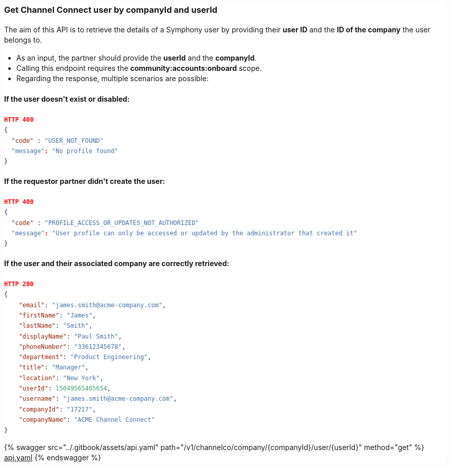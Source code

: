 ### Get Channel Connect user by companyId and userId

The aim of this API is to retrieve the details of a Symphony user by providing their **user ID** and the **ID of the company** the user belongs to.

* As an input, the partner should provide the **userId** and the **companyId**.
* Calling this endpoint requires the **community:accounts:onboard** scope.
* Regarding the response, multiple scenarios are possible:

#### If the user doesn't exist or disabled:

```json
HTTP 400
{
  "code" : "USER_NOT_FOUND"
  "message": "No profile found"
}
```

#### If the requestor partner didn't create the user:

```json
HTTP 400
{
  "code" : "PROFILE_ACCESS_OR_UPDATES_NOT_AUTHORIZED"
  "message": "User profile can only be accessed or updated by the administrator that created it"
}
```

#### If the user and their associated company are correctly retrieved:

```json
HTTP 200
{
    "email": "james.smith@acme-company.com",
    "firstName": "James",
    "lastName": "Smith",
    "displayName": "Paul Smith",
    "phoneNumber": "33612345678",
    "department": "Product Engineering",
    "title": "Manager",
    "location": "New York",
    "userId": 15049565405654,
    "username": "james.smith@acme-company.com",
    "companyId": "17217",
    "companyName": "ACME Channel Connect"
}
```

{% swagger src="../.gitbook/assets/api.yaml" path="/v1/channelco/company/{companyId}/user/{userId}" method="get" %}
[api.yaml](../.gitbook/assets/api.yaml)
{% endswagger %}

